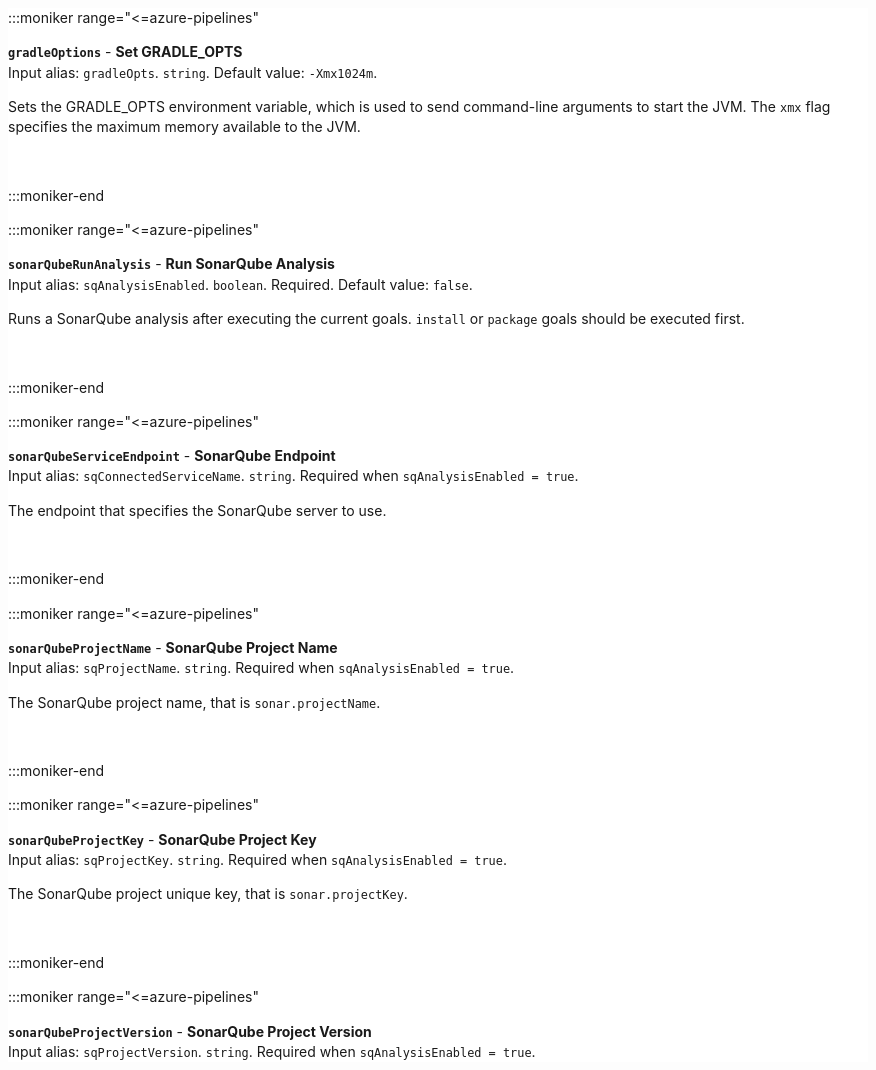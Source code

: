 :::moniker range="<=azure-pipelines"

**`gradleOptions`** - **Set GRADLE_OPTS**<br>
Input alias: `gradleOpts`. `string`. Default value: `-Xmx1024m`.<br>

Sets the GRADLE_OPTS environment variable, which is used to send command-line arguments to start the JVM. The `xmx` flag specifies the maximum memory available to the JVM.

<br>

:::moniker-end


:::moniker range="<=azure-pipelines"

**`sonarQubeRunAnalysis`** - **Run SonarQube Analysis**<br>
Input alias: `sqAnalysisEnabled`. `boolean`. Required. Default value: `false`.<br>

Runs a SonarQube analysis after executing the current goals. `install` or `package` goals should be executed first.

<br>

:::moniker-end


:::moniker range="<=azure-pipelines"

**`sonarQubeServiceEndpoint`** - **SonarQube Endpoint**<br>
Input alias: `sqConnectedServiceName`. `string`. Required when `sqAnalysisEnabled = true`.<br>

The endpoint that specifies the SonarQube server to use.

<br>

:::moniker-end


:::moniker range="<=azure-pipelines"

**`sonarQubeProjectName`** - **SonarQube Project Name**<br>
Input alias: `sqProjectName`. `string`. Required when `sqAnalysisEnabled = true`.<br>

The SonarQube project name, that is `sonar.projectName`.

<br>

:::moniker-end


:::moniker range="<=azure-pipelines"

**`sonarQubeProjectKey`** - **SonarQube Project Key**<br>
Input alias: `sqProjectKey`. `string`. Required when `sqAnalysisEnabled = true`.<br>

The SonarQube project unique key, that is `sonar.projectKey`.

<br>

:::moniker-end


:::moniker range="<=azure-pipelines"

**`sonarQubeProjectVersion`** - **SonarQube Project Version**<br>
Input alias: `sqProjectVersion`. `string`. Required when `sqAnalysisEnabled = true`.<br>
